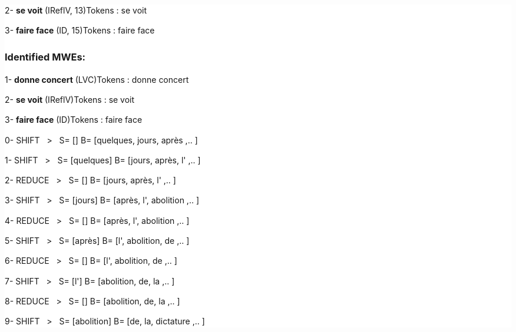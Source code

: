 
2- **se voit** (IReflV, 13)Tokens : 
se
voit


3- **faire face** (ID, 15)Tokens : 
faire
face


### Identified MWEs: 
1- **donne concert** (LVC)Tokens : 
donne
concert


2- **se voit** (IReflV)Tokens : 
se
voit


3- **faire face** (ID)Tokens : 
faire
face





0- SHIFT&nbsp;&nbsp;&nbsp;>&nbsp;&nbsp;&nbsp;S= []   B= [quelques, jours, après ,.. ]



1- SHIFT&nbsp;&nbsp;&nbsp;>&nbsp;&nbsp;&nbsp;S= [quelques]   B= [jours, après, l' ,.. ]



2- REDUCE&nbsp;&nbsp;&nbsp;>&nbsp;&nbsp;&nbsp;S= []   B= [jours, après, l' ,.. ]



3- SHIFT&nbsp;&nbsp;&nbsp;>&nbsp;&nbsp;&nbsp;S= [jours]   B= [après, l', abolition ,.. ]



4- REDUCE&nbsp;&nbsp;&nbsp;>&nbsp;&nbsp;&nbsp;S= []   B= [après, l', abolition ,.. ]



5- SHIFT&nbsp;&nbsp;&nbsp;>&nbsp;&nbsp;&nbsp;S= [après]   B= [l', abolition, de ,.. ]



6- REDUCE&nbsp;&nbsp;&nbsp;>&nbsp;&nbsp;&nbsp;S= []   B= [l', abolition, de ,.. ]



7- SHIFT&nbsp;&nbsp;&nbsp;>&nbsp;&nbsp;&nbsp;S= [l']   B= [abolition, de, la ,.. ]



8- REDUCE&nbsp;&nbsp;&nbsp;>&nbsp;&nbsp;&nbsp;S= []   B= [abolition, de, la ,.. ]



9- SHIFT&nbsp;&nbsp;&nbsp;>&nbsp;&nbsp;&nbsp;S= [abolition]   B= [de, la, dictature ,.. ]


